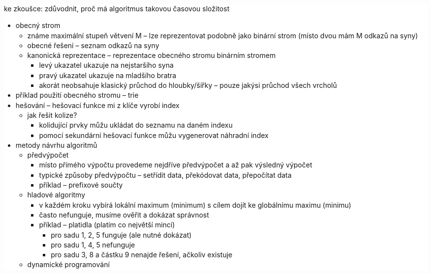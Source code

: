 ke zkoušce: zdůvodnit, proč má algoritmus takovou časovou složitost

- obecný strom
	- známe maximální stupeň větvení M – lze reprezentovat podobně jako binární strom (místo dvou mám M odkazů na syny)
	- obecné řešení – seznam odkazů na syny
	- kanonická reprezentace – reprezentace obecného stromu binárním stromem
		- levý ukazatel ukazuje na nejstaršího syna
		- pravý ukazatel ukazuje na mladšího bratra
		- akorát neobsahuje klasický průchod do hloubky/šířky – pouze jakýsi průchod všech vrcholů
- příklad použití obecného stromu – trie
- hešování – hešovací funkce mi z klíče vyrobí index
	- jak řešit kolize?
		- kolidující prvky můžu ukládat do seznamu na daném indexu
		- pomocí sekundární hešovací funkce můžu vygenerovat náhradní index
- metody návrhu algoritmů
	- předvýpočet
		- místo přímého výpočtu provedeme nejdříve předvýpočet a až pak výsledný výpočet
		- typické způsoby předvýpočtu – setřídit data, překódovat data, přepočítat data
		- příklad – prefixové součty
	- hladové algoritmy
		- v každém kroku vybírá lokální maximum (minimum) s cílem dojít ke globálnímu maximu (minimu)
		- často nefunguje, musíme ověřit a dokázat správnost
		- příklad – platidla (platím co největší mincí)
			- pro sadu 1, 2, 5 funguje (ale nutné dokázat)
			- pro sadu 1, 4, 5 nefunguje
			- pro sadu 3, 8 a částku 9 nenajde řešení, ačkoliv existuje
	- dynamické programování
